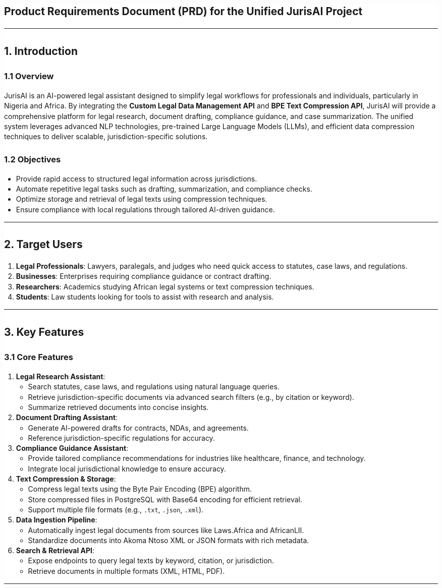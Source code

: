 ## **Product Requirements Document (PRD) for the Unified JurisAI Project**

---

## **1. Introduction**

### **1.1 Overview**

JurisAI is an AI-powered legal assistant designed to simplify legal workflows for professionals and individuals, particularly in Nigeria and Africa. By integrating the **Custom Legal Data Management API** and **BPE Text Compression API**, JurisAI will provide a comprehensive platform for legal research, document drafting, compliance guidance, and case summarization. The unified system leverages advanced NLP technologies, pre-trained Large Language Models (LLMs), and efficient data compression techniques to deliver scalable, jurisdiction-specific solutions.

### **1.2 Objectives**

- Provide rapid access to structured legal information across jurisdictions.
- Automate repetitive legal tasks such as drafting, summarization, and compliance checks.
- Optimize storage and retrieval of legal texts using compression techniques.
- Ensure compliance with local regulations through tailored AI-driven guidance.

---

## **2. Target Users**

1. **Legal Professionals**: Lawyers, paralegals, and judges who need quick access to statutes, case laws, and regulations.
2. **Businesses**: Enterprises requiring compliance guidance or contract drafting.
3. **Researchers**: Academics studying African legal systems or text compression techniques.
4. **Students**: Law students looking for tools to assist with research and analysis.

---

## **3. Key Features**

### **3.1 Core Features**

1. **Legal Research Assistant**:
    - Search statutes, case laws, and regulations using natural language queries.
    - Retrieve jurisdiction-specific documents via advanced search filters (e.g., by citation or keyword).
    - Summarize retrieved documents into concise insights.
2. **Document Drafting Assistant**:
    - Generate AI-powered drafts for contracts, NDAs, and agreements.
    - Reference jurisdiction-specific regulations for accuracy.
3. **Compliance Guidance Assistant**:
    - Provide tailored compliance recommendations for industries like healthcare, finance, and technology.
    - Integrate local jurisdictional knowledge to ensure accuracy.
4. **Text Compression \& Storage**:
    - Compress legal texts using the Byte Pair Encoding (BPE) algorithm.
    - Store compressed files in PostgreSQL with Base64 encoding for efficient retrieval.
    - Support multiple file formats (e.g., `.txt`, `.json`, `.xml`).
5. **Data Ingestion Pipeline**:
    - Automatically ingest legal documents from sources like Laws.Africa and AfricanLII.
    - Standardize documents into Akoma Ntoso XML or JSON formats with rich metadata.
6. **Search \& Retrieval API**:
    - Expose endpoints to query legal texts by keyword, citation, or jurisdiction.
    - Retrieve documents in multiple formats (XML, HTML, PDF).

---